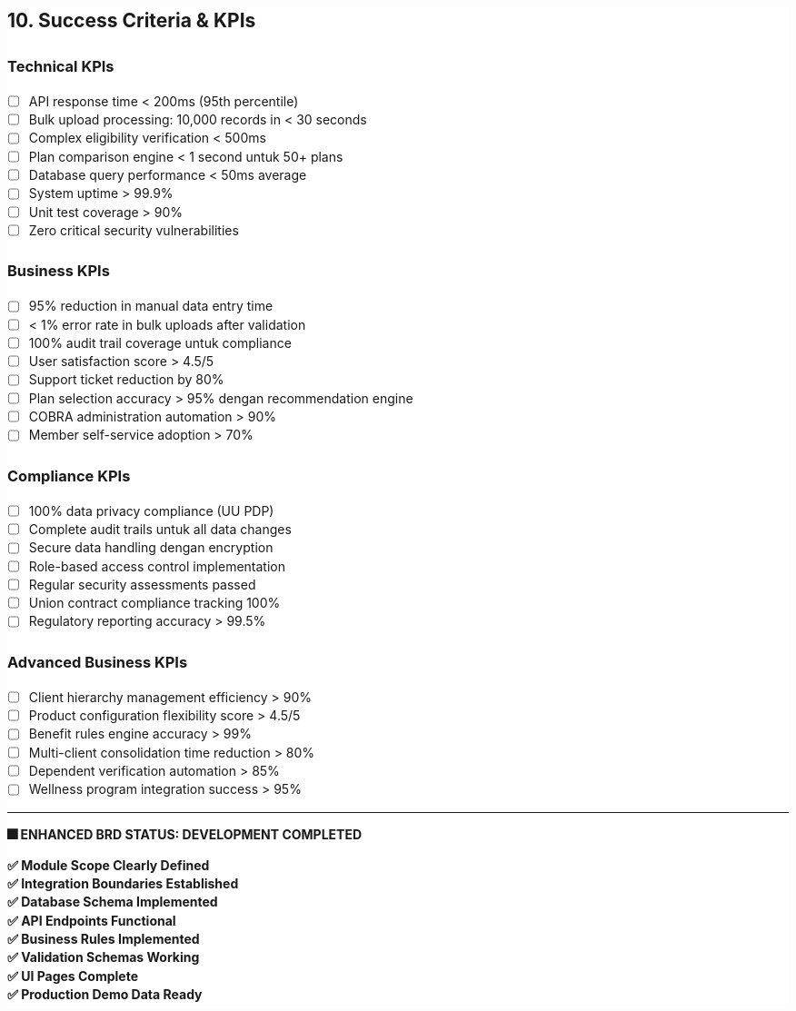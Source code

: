 
## 10. Success Criteria & KPIs

### **Technical KPIs**
- [ ] API response time < 200ms (95th percentile)
- [ ] Bulk upload processing: 10,000 records in < 30 seconds
- [ ] Complex eligibility verification < 500ms
- [ ] Plan comparison engine < 1 second untuk 50+ plans
- [ ] Database query performance < 50ms average
- [ ] System uptime > 99.9%
- [ ] Unit test coverage > 90%
- [ ] Zero critical security vulnerabilities

### **Business KPIs**
- [ ] 95% reduction in manual data entry time
- [ ] < 1% error rate in bulk uploads after validation
- [ ] 100% audit trail coverage untuk compliance
- [ ] User satisfaction score > 4.5/5
- [ ] Support ticket reduction by 80%
- [ ] Plan selection accuracy > 95% dengan recommendation engine
- [ ] COBRA administration automation > 90%
- [ ] Member self-service adoption > 70%

### **Compliance KPIs**
- [ ] 100% data privacy compliance (UU PDP)
- [ ] Complete audit trails untuk all data changes
- [ ] Secure data handling dengan encryption
- [ ] Role-based access control implementation
- [ ] Regular security assessments passed
- [ ] Union contract compliance tracking 100%
- [ ] Regulatory reporting accuracy > 99.5%

### **Advanced Business KPIs**
- [ ] Client hierarchy management efficiency > 90%
- [ ] Product configuration flexibility score > 4.5/5
- [ ] Benefit rules engine accuracy > 99%
- [ ] Multi-client consolidation time reduction > 80%
- [ ] Dependent verification automation > 85%
- [ ] Wellness program integration success > 95%

---

**🎆 ENHANCED BRD STATUS: DEVELOPMENT COMPLETED**

**✅ Module Scope Clearly Defined**  
**✅ Integration Boundaries Established**  
**✅ Database Schema Implemented**  
**✅ API Endpoints Functional**  
**✅ Business Rules Implemented**  
**✅ Validation Schemas Working**  
**✅ UI Pages Complete**  
**✅ Production Demo Data Ready**
